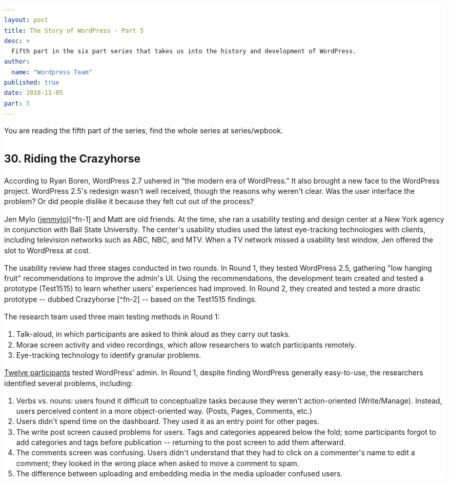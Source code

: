 ```yaml
---
layout: post
title: The Story of WordPress - Part 5
desc: > 
  Fifth part in the six part series that takes us into the history and development of WordPress.
author:
  name: "Wordpress Team"
published: true
date: 2018-11-05
part: 5
---
```


You are reading the fifth part of the series, find the whole series at <i-link to="/blog/series/wpbook">series/wpbook</i-link>.

## 30. Riding the Crazyhorse

According to Ryan Boren, WordPress 2.7 ushered in “the modern era of WordPress.” It also brought a new face to the WordPress project. WordPress 2.5's redesign wasn't well received, though the reasons why weren't clear. Was the user interface the problem? Or did people dislike it because they felt cut out of the process? 

Jen Mylo (<a href="http://profiles.wordpress.org/jenmylo">jenmylo</a>)[^fn-1] and Matt are old friends. At the time, she ran a usability testing and design center at a New York agency in conjunction with Ball State University. The center's usability studies used the latest eye-tracking technologies with clients, including television networks such as ABC, NBC, and MTV. When a TV network missed a usability test window, Jen offered the slot to WordPress at cost. 

The usability review had three stages conducted in two rounds. In Round 1, they tested WordPress 2.5, gathering "low hanging fruit" recommendations to improve the admin's UI. Using the recommendations, the development team created and tested a prototype (Test1515) to learn whether users' experiences had improved. In Round 2, they created and tested a more drastic prototype -- dubbed Crazyhorse [^fn-2] -- based on the Test1515 findings.

The research team used three main testing methods in Round 1:

<ol>
<li>Talk-aloud, in which participants are asked to think aloud as they carry out tasks.</li>
<li>Morae screen activity and video recordings, which allow researchers to watch participants remotely.</li>
<li>Eye-tracking technology to identify granular problems.</li>
</ol>

<a href="http://en.blog.wordpress.com/2008/05/20/new-york-usability-testing/">Twelve participants</a> tested WordPress' admin. In Round 1, despite finding WordPress generally easy-to-use, the researchers identified several problems, including:

<ol>
<li>Verbs vs. nouns: users found it difficult to conceptualize tasks because they weren't action-oriented (Write/Manage). Instead, users perceived content in a more object-oriented way. (Posts, Pages, Comments, etc.)</li>
<li>Users didn't spend time on the dashboard. They used it as an entry point for other pages.</li>
<li>The write post screen caused problems for users. Tags and categories appeared below the fold; some participants forgot to add categories and tags before publication -- returning to the post screen to add them afterward.</li>
<li>The comments screen was confusing. Users didn't understand that they had to click on a commenter's name to edit a comment; they looked in the wrong place when asked to move a comment to spam.</li>
<li>The difference between uploading and embedding media in the media uploader confused users.</li>
</ol>
